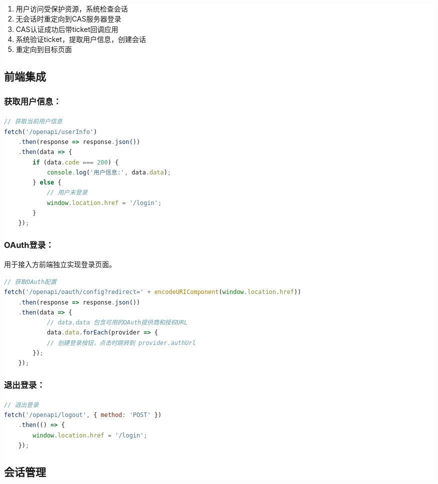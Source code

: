 1. 用户访问受保护资源，系统检查会话
2. 无会话时重定向到CAS服务器登录
3. CAS认证成功后带ticket回调应用
4. 系统验证ticket，提取用户信息，创建会话
5. 重定向到目标页面

## 前端集成

### 获取用户信息：

```javascript
// 获取当前用户信息
fetch('/openapi/userInfo')
    .then(response => response.json())
    .then(data => {
        if (data.code === 200) {
            console.log('用户信息:', data.data);
        } else {
            // 用户未登录
            window.location.href = '/login';
        }
    });
```

### OAuth登录：

用于接入方前端独立实现登录页面。

```javascript
// 获取OAuth配置
fetch('/openapi/oauth/config?redirect=' + encodeURIComponent(window.location.href))
    .then(response => response.json())
    .then(data => {
            // data.data 包含可用的OAuth提供商和授权URL
            data.data.forEach(provider => {
            // 创建登录按钮，点击时跳转到 provider.authUrl
        });
    });
```

### 退出登录：

```javascript
// 退出登录
fetch('/openapi/logout', { method: 'POST' })
    .then(() => {
        window.location.href = '/login';
    });
```

## 会话管理
